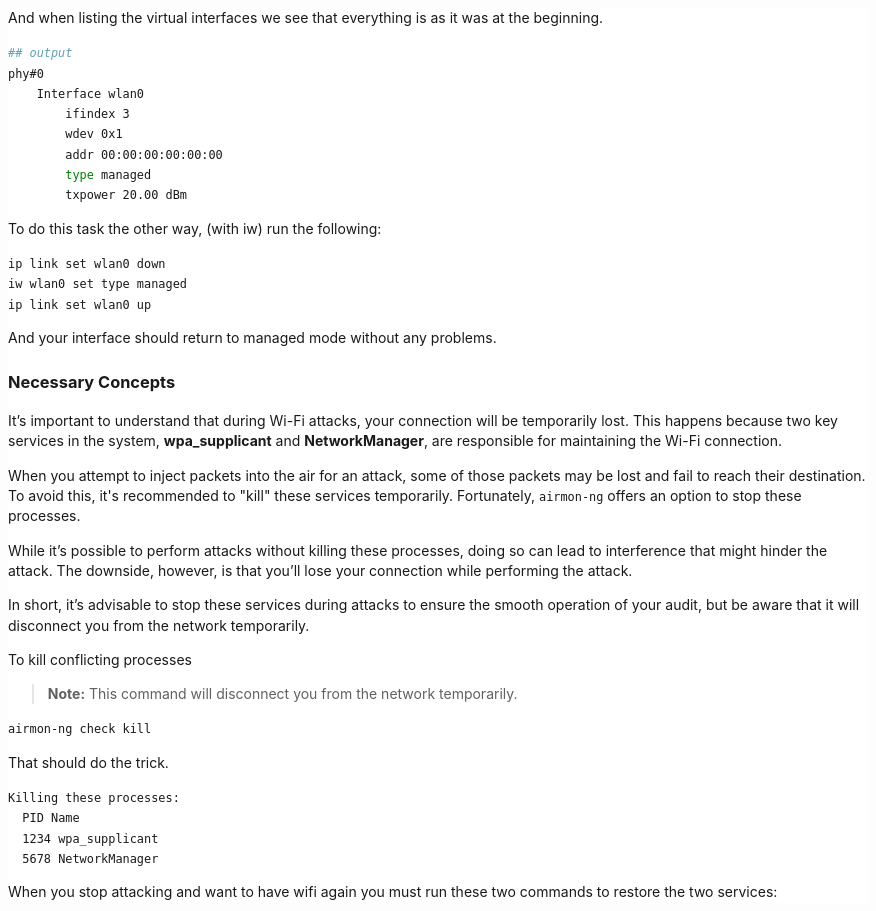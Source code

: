 And when listing the virtual interfaces we see that everything is as it was at the beginning.

```bash
## output
phy#0
    Interface wlan0
        ifindex 3
        wdev 0x1
        addr 00:00:00:00:00:00
        type managed
        txpower 20.00 dBm
```

To do this task the other way, (with iw) run the following:

```bash
ip link set wlan0 down
iw wlan0 set type managed
ip link set wlan0 up
```

And your interface should return to managed mode without any problems.


### Necessary Concepts

It’s important to understand that during Wi-Fi attacks, your connection will be temporarily lost. This happens because two key services in the system, **wpa_supplicant** and **NetworkManager**, are responsible for maintaining the Wi-Fi connection. 

When you attempt to inject packets into the air for an attack, some of those packets may be lost and fail to reach their destination. To avoid this, it's recommended to "kill" these services temporarily. Fortunately, `airmon-ng` offers an option to stop these processes.

While it’s possible to perform attacks without killing these processes, doing so can lead to interference that might hinder the attack. The downside, however, is that you’ll lose your connection while performing the attack.

In short, it’s advisable to stop these services during attacks to ensure the smooth operation of your audit, but be aware that it will disconnect you from the network temporarily.

To kill conflicting processes

> **Note:** This command will disconnect you from the network temporarily.

```bash
airmon-ng check kill
```

That should do the trick.

```bash
Killing these processes:
  PID Name
  1234 wpa_supplicant
  5678 NetworkManager
```

When you stop attacking and want to have wifi again you must run these two commands to restore the two services:

